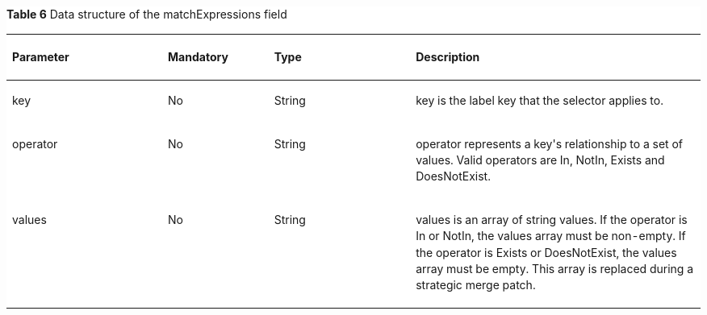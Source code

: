 **Table  6**  Data structure of the matchExpressions field

<a name="table27743911"></a>
<table><thead align="left"><tr id="row20896483"><th class="cellrowborder" valign="top" width="22.447755224477547%" id="mcps1.2.5.1.1"><p id="p14893544"><a name="p14893544"></a><a name="p14893544"></a>Parameter</p>
</th>
<th class="cellrowborder" valign="top" width="15.308469153084689%" id="mcps1.2.5.1.2"><p id="p65526430"><a name="p65526430"></a><a name="p65526430"></a>Mandatory</p>
</th>
<th class="cellrowborder" valign="top" width="20.40795920407959%" id="mcps1.2.5.1.3"><p id="p6040620"><a name="p6040620"></a><a name="p6040620"></a>Type</p>
</th>
<th class="cellrowborder" valign="top" width="41.83581641835816%" id="mcps1.2.5.1.4"><p id="p19528251"><a name="p19528251"></a><a name="p19528251"></a>Description</p>
</th>
</tr>
</thead>
<tbody><tr id="row38284531"><td class="cellrowborder" valign="top" width="22.447755224477547%" headers="mcps1.2.5.1.1 "><p id="p14039291"><a name="p14039291"></a><a name="p14039291"></a>key</p>
</td>
<td class="cellrowborder" valign="top" width="15.308469153084689%" headers="mcps1.2.5.1.2 "><p id="p63440763"><a name="p63440763"></a><a name="p63440763"></a>No</p>
</td>
<td class="cellrowborder" valign="top" width="20.40795920407959%" headers="mcps1.2.5.1.3 "><p id="p38428188"><a name="p38428188"></a><a name="p38428188"></a>String</p>
</td>
<td class="cellrowborder" valign="top" width="41.83581641835816%" headers="mcps1.2.5.1.4 "><p id="p25675525"><a name="p25675525"></a><a name="p25675525"></a>key is the label key that the selector applies to.</p>
</td>
</tr>
<tr id="row29753141"><td class="cellrowborder" valign="top" width="22.447755224477547%" headers="mcps1.2.5.1.1 "><p id="p61194206"><a name="p61194206"></a><a name="p61194206"></a>operator</p>
</td>
<td class="cellrowborder" valign="top" width="15.308469153084689%" headers="mcps1.2.5.1.2 "><p id="p57783652"><a name="p57783652"></a><a name="p57783652"></a>No</p>
</td>
<td class="cellrowborder" valign="top" width="20.40795920407959%" headers="mcps1.2.5.1.3 "><p id="p49964206"><a name="p49964206"></a><a name="p49964206"></a>String</p>
</td>
<td class="cellrowborder" valign="top" width="41.83581641835816%" headers="mcps1.2.5.1.4 "><p id="p20568868"><a name="p20568868"></a><a name="p20568868"></a>operator represents a key's relationship to a set of values. Valid operators are In, NotIn, Exists and DoesNotExist.</p>
</td>
</tr>
<tr id="row50902092"><td class="cellrowborder" valign="top" width="22.447755224477547%" headers="mcps1.2.5.1.1 "><p id="p29428784"><a name="p29428784"></a><a name="p29428784"></a>values</p>
</td>
<td class="cellrowborder" valign="top" width="15.308469153084689%" headers="mcps1.2.5.1.2 "><p id="p34921333"><a name="p34921333"></a><a name="p34921333"></a>No</p>
</td>
<td class="cellrowborder" valign="top" width="20.40795920407959%" headers="mcps1.2.5.1.3 "><p id="p10055747"><a name="p10055747"></a><a name="p10055747"></a>String</p>
</td>
<td class="cellrowborder" valign="top" width="41.83581641835816%" headers="mcps1.2.5.1.4 "><p id="p9209153"><a name="p9209153"></a><a name="p9209153"></a>values is an array of string values. If the operator is In or NotIn, the values array must be non-empty. If the operator is Exists or DoesNotExist, the values array must be empty. This array is replaced during a strategic merge patch.</p>
</td>
</tr>
</tbody>
</table>
